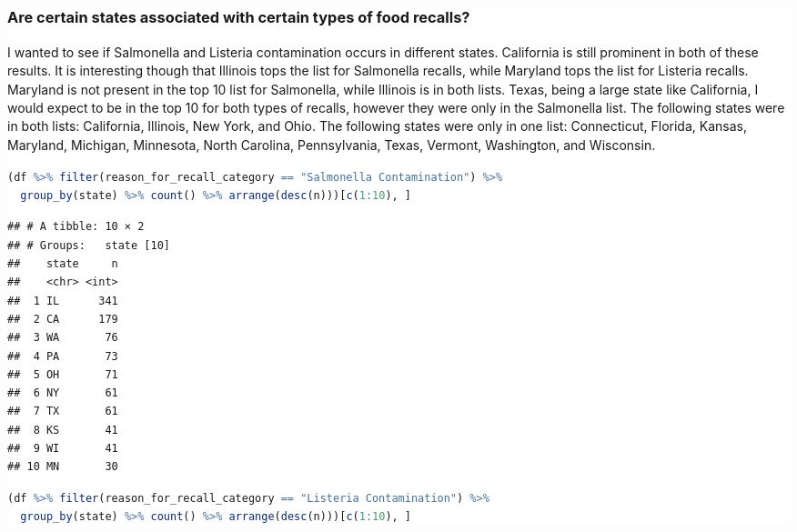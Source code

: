 ### Are certain states associated with certain types of food recalls?

I wanted to see if Salmonella and Listeria contamination occurs in
different states. California is still prominent in both of these
results. It is interesting though that Illinois tops the list for
Salmonella recalls, while Maryland tops the list for Listeria recalls.
Maryland is not present in the top 10 list for Salmonella, while
Illinois is in both lists. Texas, being a large state like California, I
would expect to be in the top 10 for both types of recalls, however they
were only in the Salmonella list. The following states were in both
lists: California, Illinois, New York, and Ohio. The following states
were only in one list: Connecticut, Florida, Kansas, Maryland, Michigan,
Minnesota, North Carolina, Pennsylvania, Texas, Vermont, Washington, and
Wisconsin.

``` r
(df %>% filter(reason_for_recall_category == "Salmonella Contamination") %>% 
  group_by(state) %>% count() %>% arrange(desc(n)))[c(1:10), ]
```

    ## # A tibble: 10 × 2
    ## # Groups:   state [10]
    ##    state     n
    ##    <chr> <int>
    ##  1 IL      341
    ##  2 CA      179
    ##  3 WA       76
    ##  4 PA       73
    ##  5 OH       71
    ##  6 NY       61
    ##  7 TX       61
    ##  8 KS       41
    ##  9 WI       41
    ## 10 MN       30

``` r
(df %>% filter(reason_for_recall_category == "Listeria Contamination") %>% 
  group_by(state) %>% count() %>% arrange(desc(n)))[c(1:10), ]
```

